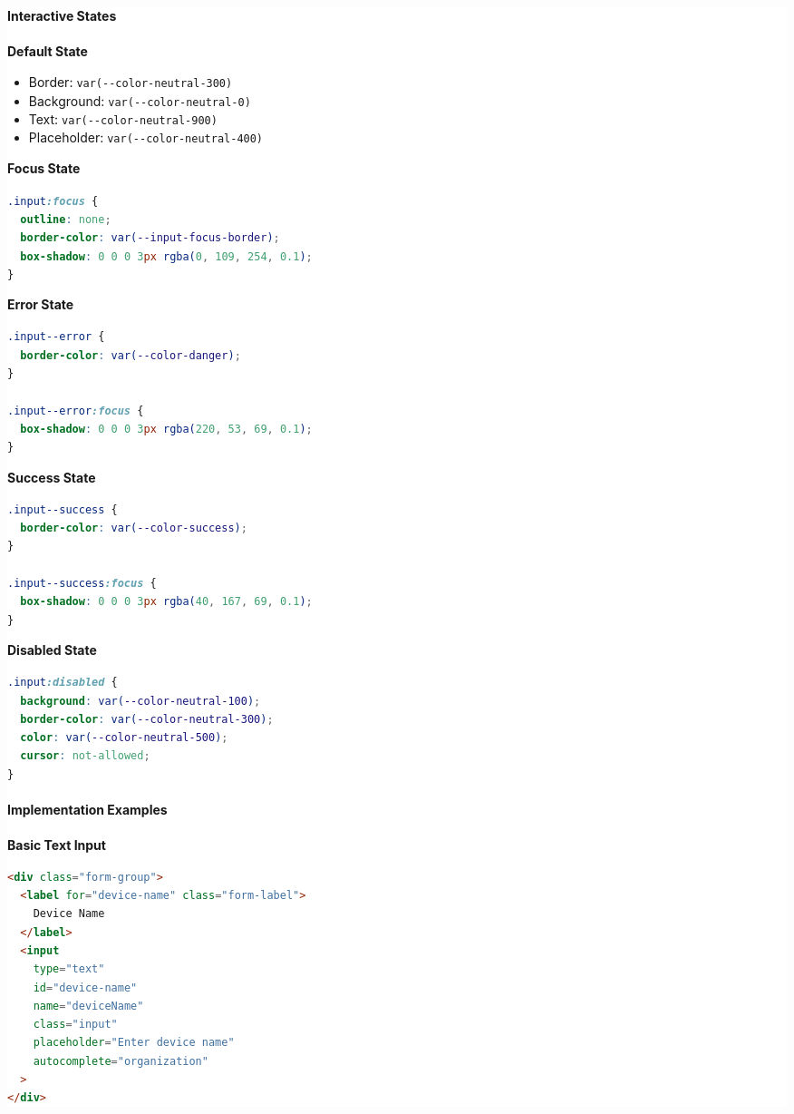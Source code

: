 #### Interactive States

**Default State**
- Border: `var(--color-neutral-300)`
- Background: `var(--color-neutral-0)`
- Text: `var(--color-neutral-900)`
- Placeholder: `var(--color-neutral-400)`

**Focus State**
```css
.input:focus {
  outline: none;
  border-color: var(--input-focus-border);
  box-shadow: 0 0 0 3px rgba(0, 109, 254, 0.1);
}
```

**Error State**
```css
.input--error {
  border-color: var(--color-danger);
}

.input--error:focus {
  box-shadow: 0 0 0 3px rgba(220, 53, 69, 0.1);
}
```

**Success State**
```css
.input--success {
  border-color: var(--color-success);
}

.input--success:focus {
  box-shadow: 0 0 0 3px rgba(40, 167, 69, 0.1);
}
```

**Disabled State**
```css
.input:disabled {
  background: var(--color-neutral-100);
  border-color: var(--color-neutral-300);
  color: var(--color-neutral-500);
  cursor: not-allowed;
}
```

#### Implementation Examples

**Basic Text Input**
```html
<div class="form-group">
  <label for="device-name" class="form-label">
    Device Name
  </label>
  <input 
    type="text" 
    id="device-name" 
    name="deviceName"
    class="input" 
    placeholder="Enter device name"
    autocomplete="organization"
  >
</div>
```
